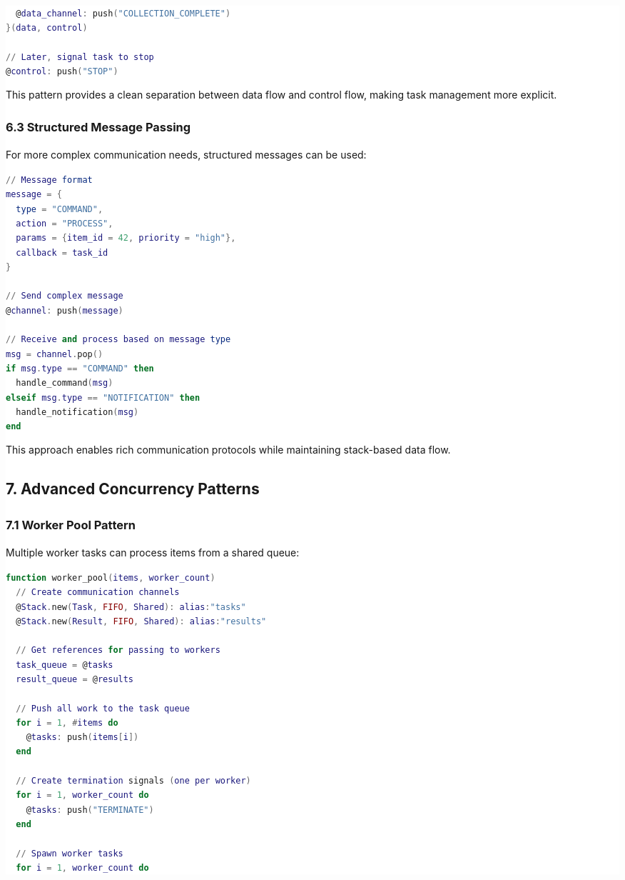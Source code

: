 ```lua
  @data_channel: push("COLLECTION_COMPLETE")
}(data, control)

// Later, signal task to stop
@control: push("STOP")
```

This pattern provides a clean separation between data flow and control flow, making task management more explicit.

### 6.3 Structured Message Passing

For more complex communication needs, structured messages can be used:

```lua
// Message format
message = {
  type = "COMMAND",
  action = "PROCESS",
  params = {item_id = 42, priority = "high"},
  callback = task_id
}

// Send complex message
@channel: push(message)

// Receive and process based on message type
msg = channel.pop()
if msg.type == "COMMAND" then
  handle_command(msg)
elseif msg.type == "NOTIFICATION" then
  handle_notification(msg)
end
```

This approach enables rich communication protocols while maintaining stack-based data flow.

## 7. Advanced Concurrency Patterns

### 7.1 Worker Pool Pattern

Multiple worker tasks can process items from a shared queue:

```lua
function worker_pool(items, worker_count)
  // Create communication channels
  @Stack.new(Task, FIFO, Shared): alias:"tasks"
  @Stack.new(Result, FIFO, Shared): alias:"results"
  
  // Get references for passing to workers
  task_queue = @tasks
  result_queue = @results
  
  // Push all work to the task queue
  for i = 1, #items do
    @tasks: push(items[i])
  end
  
  // Create termination signals (one per worker)
  for i = 1, worker_count do
    @tasks: push("TERMINATE")
  end
  
  // Spawn worker tasks
  for i = 1, worker_count do
```